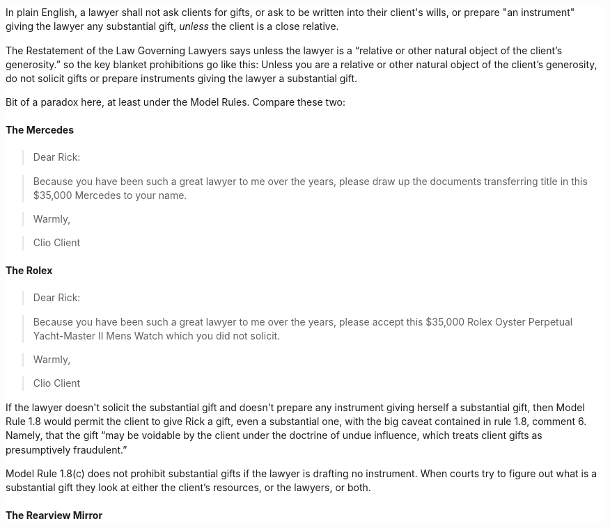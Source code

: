 In plain English, a lawyer shall not ask clients for gifts, 
or ask to be written into their client's wills, 
or prepare "an instrument" giving the lawyer any substantial gift, 
*unless* the client is a close relative.

The Restatement of the Law Governing Lawyers says unless the lawyer is a “relative or other natural object of the client’s generosity.” so the key blanket prohibitions go like this: 
Unless you are a relative or other natural object of the client’s generosity, 
do not solicit gifts or prepare instruments giving the lawyer 
a substantial gift. 

Bit of a paradox here, at least under the Model Rules. 
Compare these two: 

#### The Mercedes

> Dear Rick:

> Because you have been such a great lawyer to me over the years, 
> please draw up the documents transferring title 
> in this $35,000 Mercedes to your name.

> Warmly, 

> Clio Client



#### The Rolex

> Dear Rick:

> Because you have been such a great lawyer to me over the years, 
> please accept this $35,000 Rolex Oyster Perpetual Yacht-Master II Mens Watch 
> which you did not solicit.

> Warmly,

> Clio Client



If the lawyer doesn't solicit the substantial gift 
and doesn't prepare any instrument 
giving herself a substantial gift, 
then Model Rule 1.8 would permit the client to give Rick a gift, 
even a substantial one, 
with the big caveat contained in rule 1.8, comment 6. 
Namely, that the gift “may be voidable by the client 
under the doctrine of undue influence, 
which treats client gifts as presumptively fraudulent.”

Model Rule 1.8(c) does not prohibit substantial gifts 
if the lawyer is drafting no instrument. 
When courts try to figure out what is a substantial gift 
they look at either the client’s resources, or the lawyers, or both.

#### The Rearview Mirror
